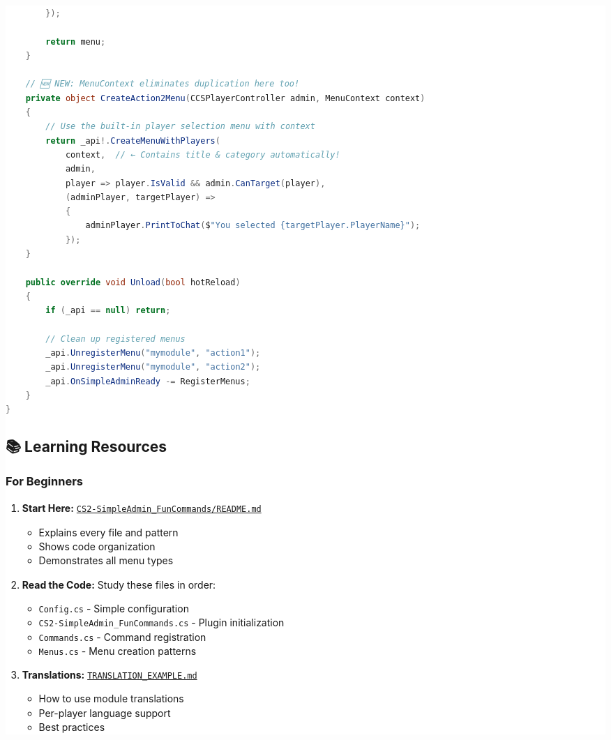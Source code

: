 ```csharp
        });

        return menu;
    }

    // 🆕 NEW: MenuContext eliminates duplication here too!
    private object CreateAction2Menu(CCSPlayerController admin, MenuContext context)
    {
        // Use the built-in player selection menu with context
        return _api!.CreateMenuWithPlayers(
            context,  // ← Contains title & category automatically!
            admin,
            player => player.IsValid && admin.CanTarget(player),
            (adminPlayer, targetPlayer) =>
            {
                adminPlayer.PrintToChat($"You selected {targetPlayer.PlayerName}");
            });
    }

    public override void Unload(bool hotReload)
    {
        if (_api == null) return;

        // Clean up registered menus
        _api.UnregisterMenu("mymodule", "action1");
        _api.UnregisterMenu("mymodule", "action2");
        _api.OnSimpleAdminReady -= RegisterMenus;
    }
}
```

## 📚 Learning Resources

### For Beginners

1. **Start Here:** [`CS2-SimpleAdmin_FunCommands/README.md`](./CS2-SimpleAdmin_FunCommands/README.md)
   - Explains every file and pattern
   - Shows code organization
   - Demonstrates all menu types

2. **Read the Code:** Study these files in order:
   - `Config.cs` - Simple configuration
   - `CS2-SimpleAdmin_FunCommands.cs` - Plugin initialization
   - `Commands.cs` - Command registration
   - `Menus.cs` - Menu creation patterns

3. **Translations:** [`TRANSLATION_EXAMPLE.md`](./TRANSLATION_EXAMPLE.md)
   - How to use module translations
   - Per-player language support
   - Best practices
